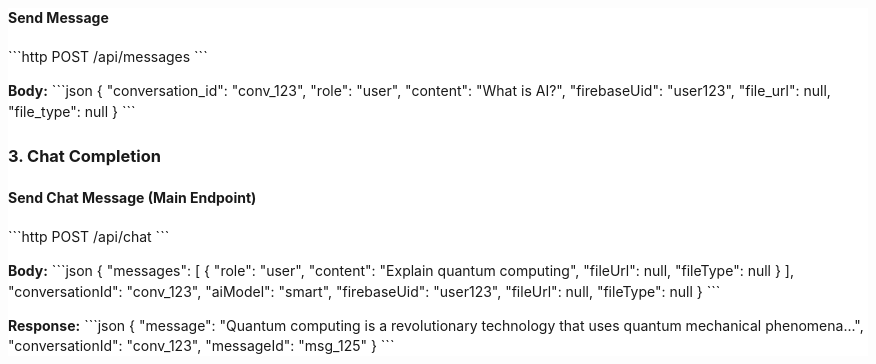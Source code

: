 #### Send Message
\`\`\`http
POST /api/messages
\`\`\`

**Body:**
\`\`\`json
{
  "conversation_id": "conv_123",
  "role": "user",
  "content": "What is AI?",
  "firebaseUid": "user123",
  "file_url": null,
  "file_type": null
}
\`\`\`

### 3. Chat Completion

#### Send Chat Message (Main Endpoint)
\`\`\`http
POST /api/chat
\`\`\`

**Body:**
\`\`\`json
{
  "messages": [
    {
      "role": "user",
      "content": "Explain quantum computing",
      "fileUrl": null,
      "fileType": null
    }
  ],
  "conversationId": "conv_123",
  "aiModel": "smart",
  "firebaseUid": "user123",
  "fileUrl": null,
  "fileType": null
}
\`\`\`

**Response:**
\`\`\`json
{
  "message": "Quantum computing is a revolutionary technology that uses quantum mechanical phenomena...",
  "conversationId": "conv_123",
  "messageId": "msg_125"
}
\`\`\`
